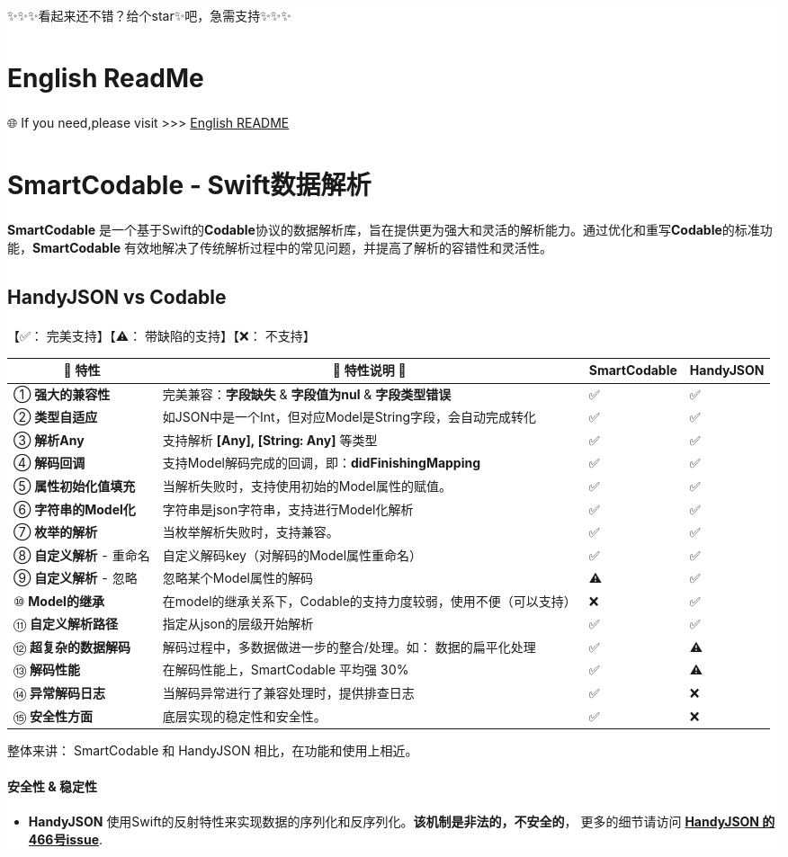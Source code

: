 ✨✨✨看起来还不错？给个star✨吧，急需支持✨✨✨

# English ReadMe 
🌐 If you need,please visit >>> [English README](https://github.com/intsig171/SmartCodable/blob/main/README-EN.md)


# SmartCodable - Swift数据解析

**SmartCodable** 是一个基于Swift的**Codable**协议的数据解析库，旨在提供更为强大和灵活的解析能力。通过优化和重写**Codable**的标准功能，**SmartCodable** 有效地解决了传统解析过程中的常见问题，并提高了解析的容错性和灵活性。



## HandyJSON vs Codable

【✅： 完美支持】【⚠️： 带缺陷的支持】【❌： 不支持】

| 🎯 特性                    | 💬 特性说明 💬                                                 | SmartCodable | HandyJSON |
| ------------------------- | ------------------------------------------------------------ | ------------ | --------- |
| ① **强大的兼容性**        | 完美兼容：**字段缺失** & **字段值为nul** & **字段类型错误**  | ✅            | ✅         |
| ② **类型自适应**          | 如JSON中是一个Int，但对应Model是String字段，会自动完成转化   | ✅            | ✅         |
| ③ **解析Any**             | 支持解析 **[Any], [String: Any]** 等类型                     | ✅            | ✅         |
| ④ **解码回调**            | 支持Model解码完成的回调，即：**didFinishingMapping**         | ✅            | ✅         |
| ⑤ **属性初始化值填充**    | 当解析失败时，支持使用初始的Model属性的赋值。                | ✅            | ✅         |
| ⑥ **字符串的Model化** | 字符串是json字符串，支持进行Model化解析                  | ✅            | ✅         |
| ⑦ **枚举的解析**          | 当枚举解析失败时，支持兼容。                                 | ✅            | ✅         |
| ⑧ **自定义解析** - 重命名 | 自定义解码key（对解码的Model属性重命名）                     | ✅            | ✅         |
| ⑨ **自定义解析** - 忽略   | 忽略某个Model属性的解码                                      | ⚠️            | ✅         |
| ⑩ **Model的继承**         | 在model的继承关系下，Codable的支持力度较弱，使用不便（可以支持） | ❌          | ✅         |
| ⑪ **自定义解析路径**      | 指定从json的层级开始解析                                     | ✅           | ✅         |
| ⑫ **超复杂的数据解码**    | 解码过程中，多数据做进一步的整合/处理。如： 数据的扁平化处理 | ✅            | ⚠️         |
| ⑬ **解码性能**            | 在解码性能上，SmartCodable 平均强 30%                        | ✅            | ⚠️         |
| ⑭ **异常解码日志**        | 当解码异常进行了兼容处理时，提供排查日志                     | ✅            | ❌         |
| ⑮ **安全性方面**          | 底层实现的稳定性和安全性。                                   | ✅            | ❌         |

整体来讲： SmartCodable 和  HandyJSON 相比，在功能和使用上相近。


#### 安全性 & 稳定性

* **HandyJSON** 使用Swift的反射特性来实现数据的序列化和反序列化。**该机制是非法的，不安全的**， 更多的细节请访问 **[HandyJSON 的466号issue](https://github.com/alibaba/HandyJSON/issues/466)**.
